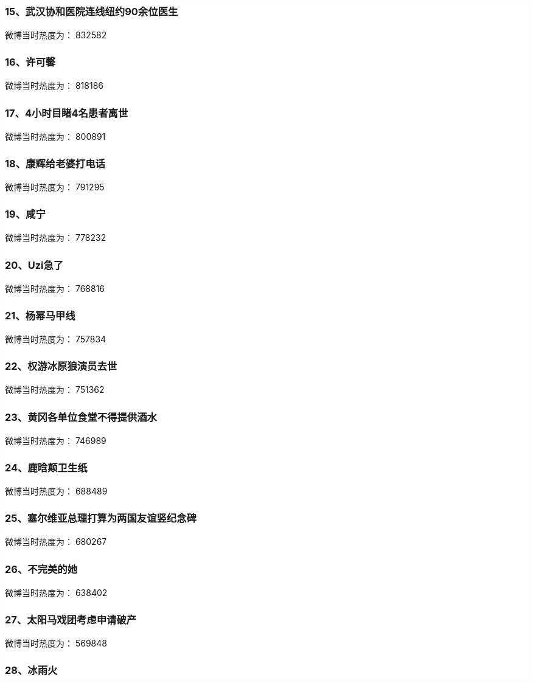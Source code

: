 ### 15、武汉协和医院连线纽约90余位医生

微博当时热度为： 832582

### 16、许可馨

微博当时热度为： 818186

### 17、4小时目睹4名患者离世

微博当时热度为： 800891

### 18、康辉给老婆打电话

微博当时热度为： 791295

### 19、咸宁

微博当时热度为： 778232

### 20、Uzi急了

微博当时热度为： 768816

### 21、杨幂马甲线

微博当时热度为： 757834

### 22、权游冰原狼演员去世

微博当时热度为： 751362

### 23、黄冈各单位食堂不得提供酒水

微博当时热度为： 746989

### 24、鹿晗颠卫生纸

微博当时热度为： 688489

### 25、塞尔维亚总理打算为两国友谊竖纪念碑

微博当时热度为： 680267

### 26、不完美的她

微博当时热度为： 638402

### 27、太阳马戏团考虑申请破产

微博当时热度为： 569848

### 28、冰雨火
